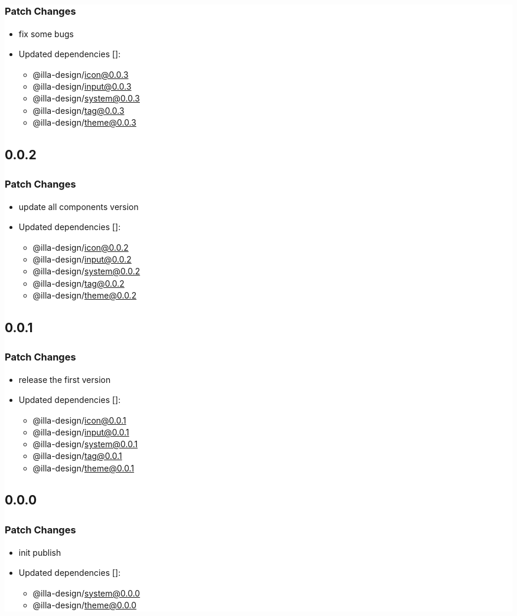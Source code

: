 ### Patch Changes

- fix some bugs

- Updated dependencies []:
  - @illa-design/icon@0.0.3
  - @illa-design/input@0.0.3
  - @illa-design/system@0.0.3
  - @illa-design/tag@0.0.3
  - @illa-design/theme@0.0.3

## 0.0.2

### Patch Changes

- update all components version

- Updated dependencies []:
  - @illa-design/icon@0.0.2
  - @illa-design/input@0.0.2
  - @illa-design/system@0.0.2
  - @illa-design/tag@0.0.2
  - @illa-design/theme@0.0.2

## 0.0.1

### Patch Changes

- release the first version

- Updated dependencies []:
  - @illa-design/icon@0.0.1
  - @illa-design/input@0.0.1
  - @illa-design/system@0.0.1
  - @illa-design/tag@0.0.1
  - @illa-design/theme@0.0.1

## 0.0.0

### Patch Changes

- init publish

- Updated dependencies []:
  - @illa-design/system@0.0.0
  - @illa-design/theme@0.0.0
